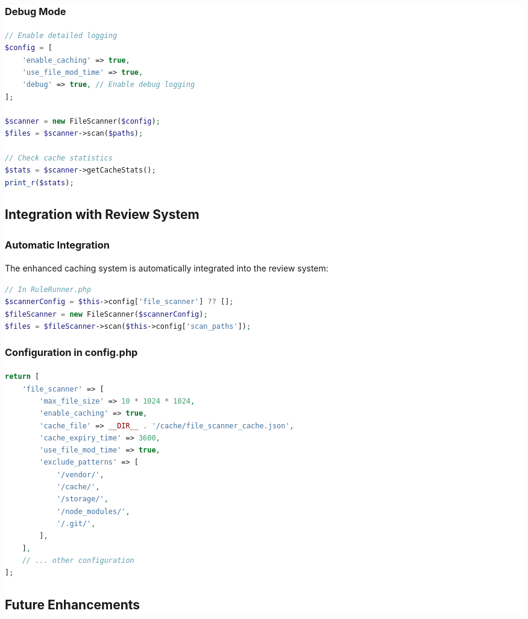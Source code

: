 ### Debug Mode
```php
// Enable detailed logging
$config = [
    'enable_caching' => true,
    'use_file_mod_time' => true,
    'debug' => true, // Enable debug logging
];

$scanner = new FileScanner($config);
$files = $scanner->scan($paths);

// Check cache statistics
$stats = $scanner->getCacheStats();
print_r($stats);
```

## Integration with Review System

### Automatic Integration
The enhanced caching system is automatically integrated into the review system:

```php
// In RuleRunner.php
$scannerConfig = $this->config['file_scanner'] ?? [];
$fileScanner = new FileScanner($scannerConfig);
$files = $fileScanner->scan($this->config['scan_paths']);
```

### Configuration in config.php
```php
return [
    'file_scanner' => [
        'max_file_size' => 10 * 1024 * 1024,
        'enable_caching' => true,
        'cache_file' => __DIR__ . '/cache/file_scanner_cache.json',
        'cache_expiry_time' => 3600,
        'use_file_mod_time' => true,
        'exclude_patterns' => [
            '/vendor/',
            '/cache/',
            '/storage/',
            '/node_modules/',
            '/.git/',
        ],
    ],
    // ... other configuration
];
```

## Future Enhancements
